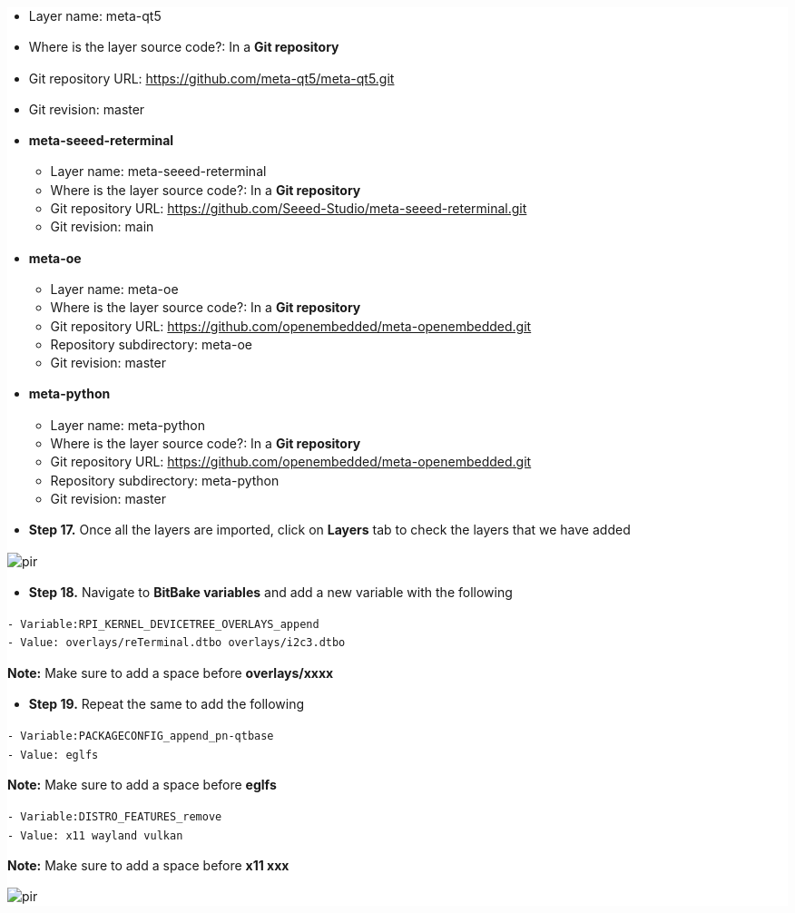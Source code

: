   - Layer name: meta-qt5
  - Where is the layer source code?: In a **Git repository**
  - Git repository URL: <https://github.com/meta-qt5/meta-qt5.git>
  - Git revision: master

- **meta-seeed-reterminal**

  - Layer name: meta-seeed-reterminal
  - Where is the layer source code?: In a **Git repository**
  - Git repository URL: <https://github.com/Seeed-Studio/meta-seeed-reterminal.git>
  - Git revision: main

- **meta-oe**

  - Layer name: meta-oe
  - Where is the layer source code?: In a **Git repository**
  - Git repository URL: <https://github.com/openembedded/meta-openembedded.git>
  - Repository subdirectory: meta-oe
  - Git revision: master

- **meta-python**

  - Layer name: meta-python
  - Where is the layer source code?: In a **Git repository**
  - Git repository URL: <https://github.com/openembedded/meta-openembedded.git>
  - Repository subdirectory: meta-python
  - Git revision: master

- **Step 17.** Once all the layers are imported, click on **Layers** tab to check the layers that we have added

<p style={{textAlign: 'center'}}><img src="https://files.seeedstudio.com/wiki/ReTerminal/Yocto/toaster-layers.png" alt="pir" width="1000" height="auto"/></p>

- **Step 18.** Navigate to **BitBake variables** and add a new variable with the following

```sh
- Variable:RPI_KERNEL_DEVICETREE_OVERLAYS_append
- Value: overlays/reTerminal.dtbo overlays/i2c3.dtbo
```

**Note:** Make sure to add a space before **overlays/xxxx**

- **Step 19.** Repeat the same to add the following

```sh
- Variable:PACKAGECONFIG_append_pn-qtbase
- Value: eglfs 
```

**Note:** Make sure to add a space before **eglfs**

```sh
- Variable:DISTRO_FEATURES_remove
- Value: x11 wayland vulkan 
```

**Note:** Make sure to add a space before **x11 xxx**

<p style={{textAlign: 'center'}}><img src="https://files.seeedstudio.com/wiki/ReTerminal/Yocto/toaster-variables.png" alt="pir" width="500" height="auto"/></p>
